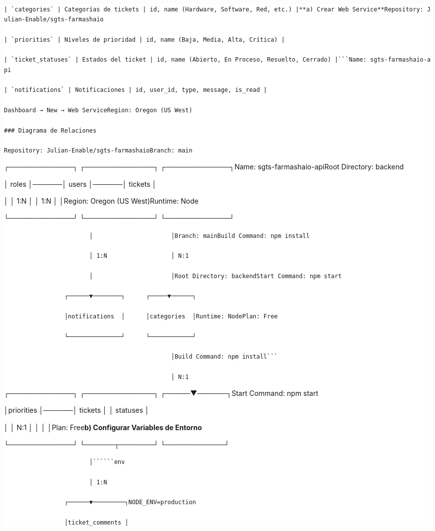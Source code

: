```
| `categories` | Categorías de tickets | id, name (Hardware, Software, Red, etc.) |**a) Crear Web Service**Repository: Julian-Enable/sgts-farmashaio

| `priorities` | Niveles de prioridad | id, name (Baja, Media, Alta, Crítica) |

| `ticket_statuses` | Estados del ticket | id, name (Abierto, En Proceso, Resuelto, Cerrado) |```Name: sgts-farmashaio-api

| `notifications` | Notificaciones | id, user_id, type, message, is_read |

Dashboard → New → Web ServiceRegion: Oregon (US West)

### Diagrama de Relaciones

Repository: Julian-Enable/sgts-farmashaioBranch: main

```

┌─────────────┐      ┌──────────────┐      ┌─────────────┐Name: sgts-farmashaio-apiRoot Directory: backend

│    roles    │──────│    users     │──────│ tickets     │

│             │ 1:N  │              │ 1:N  │             │Region: Oregon (US West)Runtime: Node

└─────────────┘      └──────────────┘      └─────────────┘

                            │                      │Branch: mainBuild Command: npm install

                            │ 1:N                  │ N:1

                            │                      │Root Directory: backendStart Command: npm start

                     ┌──────▼────────┐      ┌─────▼──────┐

                     │notifications  │      │categories  │Runtime: NodePlan: Free

                     └───────────────┘      └────────────┘

                                                   │Build Command: npm install```

                                                   │ N:1

┌─────────────┐      ┌──────────────┐      ┌─────▼──────┐Start Command: npm start

│priorities   │──────│   tickets    │      │ statuses   │

│             │ N:1  │              │      │            │Plan: Free**b) Configurar Variables de Entorno**

└─────────────┘      └──────┬───────┘      └────────────┘

                            │``````env

                            │ 1:N

                     ┌──────▼─────────┐NODE_ENV=production

                     │ticket_comments │

